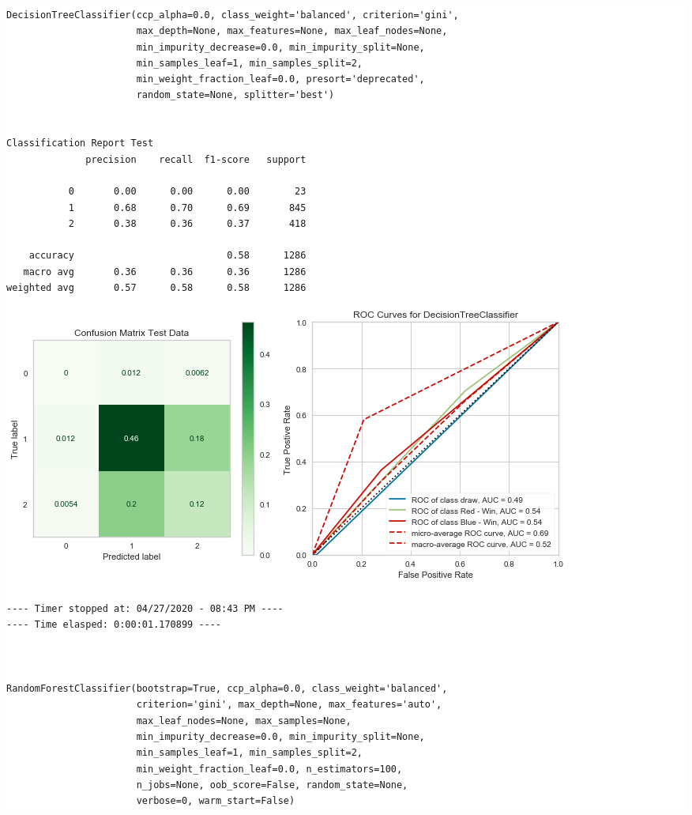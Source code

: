 

    DecisionTreeClassifier(ccp_alpha=0.0, class_weight='balanced', criterion='gini',
                           max_depth=None, max_features=None, max_leaf_nodes=None,
                           min_impurity_decrease=0.0, min_impurity_split=None,
                           min_samples_leaf=1, min_samples_split=2,
                           min_weight_fraction_leaf=0.0, presort='deprecated',
                           random_state=None, splitter='best')


    Classification Report Test
                  precision    recall  f1-score   support
    
               0       0.00      0.00      0.00        23
               1       0.68      0.70      0.69       845
               2       0.38      0.36      0.37       418
    
        accuracy                           0.58      1286
       macro avg       0.36      0.36      0.36      1286
    weighted avg       0.57      0.58      0.58      1286
    
    


![png](student_files/student_101_6.png)


    ---- Timer stopped at: 04/27/2020 - 08:43 PM ----
    ---- Time elasped: 0:00:01.170899 ----
    


    RandomForestClassifier(bootstrap=True, ccp_alpha=0.0, class_weight='balanced',
                           criterion='gini', max_depth=None, max_features='auto',
                           max_leaf_nodes=None, max_samples=None,
                           min_impurity_decrease=0.0, min_impurity_split=None,
                           min_samples_leaf=1, min_samples_split=2,
                           min_weight_fraction_leaf=0.0, n_estimators=100,
                           n_jobs=None, oob_score=False, random_state=None,
                           verbose=0, warm_start=False)
